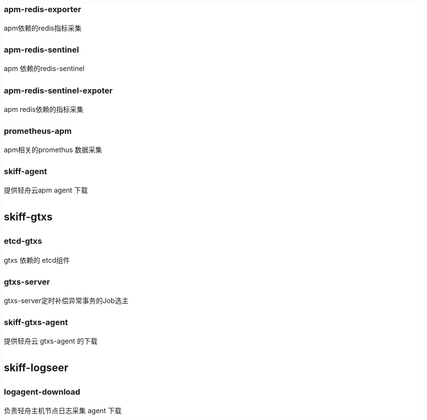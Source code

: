 

### apm-redis-exporter

apm依赖的redis指标采集



### apm-redis-sentinel

apm 依赖的redis-sentinel



### apm-redis-sentinel-expoter

apm redis依赖的指标采集



### prometheus-apm

apm相关的promethus 数据采集



### skiff-agent

提供轻舟云apm agent 下载





## skiff-gtxs

### etcd-gtxs 

gtxs 依赖的 etcd组件



### gtxs-server

gtxs-server定时补偿异常事务的Job选主



### skiff-gtxs-agent

提供轻舟云 gtxs-agent 的下载



## skiff-logseer

### logagent-download

负责轻舟主机节点日志采集 agent 下载

